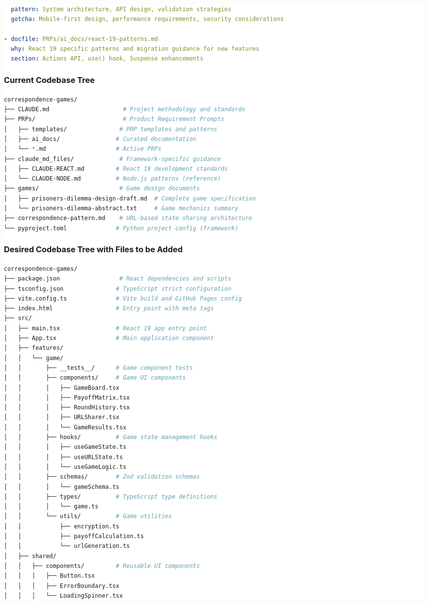 ```yaml
  pattern: System architecture, API design, validation strategies
  gotcha: Mobile-first design, performance requirements, security considerations

- docfile: PRPs/ai_docs/react-19-patterns.md
  why: React 19 specific patterns and migration guidance for new features
  section: Actions API, use() hook, Suspense enhancements
```

### Current Codebase Tree

```bash
correspondence-games/
├── CLAUDE.md                     # Project methodology and standards
├── PRPs/                         # Product Requirement Prompts
│   ├── templates/               # PRP templates and patterns
│   ├── ai_docs/                # Curated documentation
│   └── *.md                    # Active PRPs
├── claude_md_files/             # Framework-specific guidance
│   ├── CLAUDE-REACT.md         # React 19 development standards
│   └── CLAUDE-NODE.md          # Node.js patterns (reference)
├── games/                       # Game design documents
│   ├── prisoners-dilemma-design-draft.md  # Complete game specification
│   └── prisoners-dilemma-abstract.txt     # Game mechanics summary
├── correspondence-pattern.md    # URL-based state sharing architecture
└── pyproject.toml              # Python project config (framework)
```

### Desired Codebase Tree with Files to be Added

```bash
correspondence-games/
├── package.json                 # React dependencies and scripts
├── tsconfig.json               # TypeScript strict configuration
├── vite.config.ts              # Vite build and GitHub Pages config
├── index.html                  # Entry point with meta tags
├── src/
│   ├── main.tsx                # React 19 app entry point
│   ├── App.tsx                 # Main application component
│   ├── features/
│   │   └── game/
│   │       ├── __tests__/      # Game component tests
│   │       ├── components/     # Game UI components
│   │       │   ├── GameBoard.tsx
│   │       │   ├── PayoffMatrix.tsx
│   │       │   ├── RoundHistory.tsx
│   │       │   ├── URLSharer.tsx
│   │       │   └── GameResults.tsx
│   │       ├── hooks/          # Game state management hooks
│   │       │   ├── useGameState.ts
│   │       │   ├── useURLState.ts
│   │       │   └── useGameLogic.ts
│   │       ├── schemas/        # Zod validation schemas
│   │       │   └── gameSchema.ts
│   │       ├── types/          # TypeScript type definitions
│   │       │   └── game.ts
│   │       └── utils/          # Game utilities
│   │           ├── encryption.ts
│   │           ├── payoffCalculation.ts
│   │           └── urlGeneration.ts
│   ├── shared/
│   │   ├── components/         # Reusable UI components
│   │   │   ├── Button.tsx
│   │   │   ├── ErrorBoundary.tsx
│   │   │   └── LoadingSpinner.tsx
```